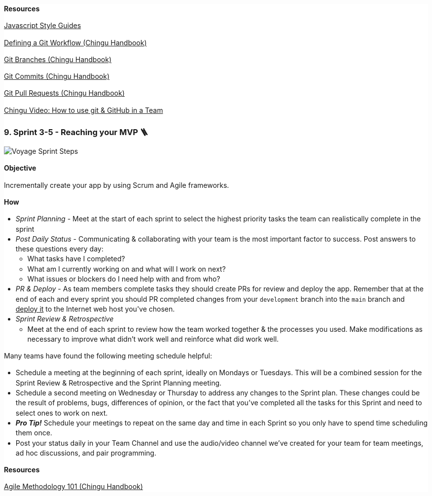   **Resources**
  
  [Javascript Style Guides](https://codeburst.io/5-javascript-style-guides-including-airbnb-github-google-88cbc6b2b7aa)
  
  [Defining a Git Workflow (Chingu Handbook)](../../resources/techresources/gitgithub.md#the-workflow)
  
  [Git Branches (Chingu Handbook)](../../resources/techresources/gitgithub.md#git-branches)
  
  [Git Commits (Chingu Handbook)](https://chiamakaikeanyi.dev/how-to-write-good-git-commit-messages)
  
  [Git Pull Requests (Chingu Handbook)](../../resources/techresources/gitgithub.md#git-pull-requests)

  [Chingu Video: How to use git & GitHub in a Team](https://youtu.be/0HizvYgNPA0)
    
### 9. Sprint 3-5 - Reaching your MVP 🪜

  ![Voyage Sprint Steps](./assets/Voyage_Sprint_Steps.png)
  
  **Objective**
  
  Incrementally create your app by using Scrum and Agile frameworks.
  
  **How**
    
  - *Sprint Planning* - Meet at the start of each sprint to select the highest 
  priority tasks the team can realistically complete in the sprint
  - *Post Daily Status* - Communicating & collaborating with your team is the 
  most important factor to success. Post answers to these questions every day:
      - What tasks have I completed?
      - What am I currently working on and what will I work on next?
      - What issues or blockers do I need help with and from who?
  - *PR & Deploy* - As team members complete tasks they should create PRs for 
  review and deploy the app. Remember that at the end of each and every sprint you should PR completed changes from your `development` branch into the `main` branch and [deploy it](../../resources/techresources/appdeployment.md) to the Internet web host you've chosen. 
  - *Sprint Review & Retrospective*
      - Meet at the end of each sprint to review how the team worked together & the processes you used. Make modifications as necessary to improve what didn’t work well and reinforce what did work well.
  
  Many teams have found the following meeting schedule helpful:
  
  - Schedule a meeting at the beginning of each sprint, ideally on Mondays or Tuesdays. This will be a combined session for the Sprint Review & Retrospective and the Sprint Planning meeting.
  - Schedule a second meeting on Wednesday or Thursday to address any changes to the Sprint plan. These changes could be the result of problems, bugs, differences of opinion, or the fact that you’ve completed all the tasks for this Sprint and need to select ones to work on next.
  - ***Pro Tip!*** Schedule your meetings to repeat on the same day and time in each Sprint so you only have to spend time scheduling them once.
  - Post your status daily in your Team Channel and use the audio/video channel we’ve created for your team for team meetings, ad hoc discussions, and pair programming.
  
  **Resources**
  
  [Agile Methodology 101 (Chingu Handbook)](../../resources/projresources/agile101.md)
  